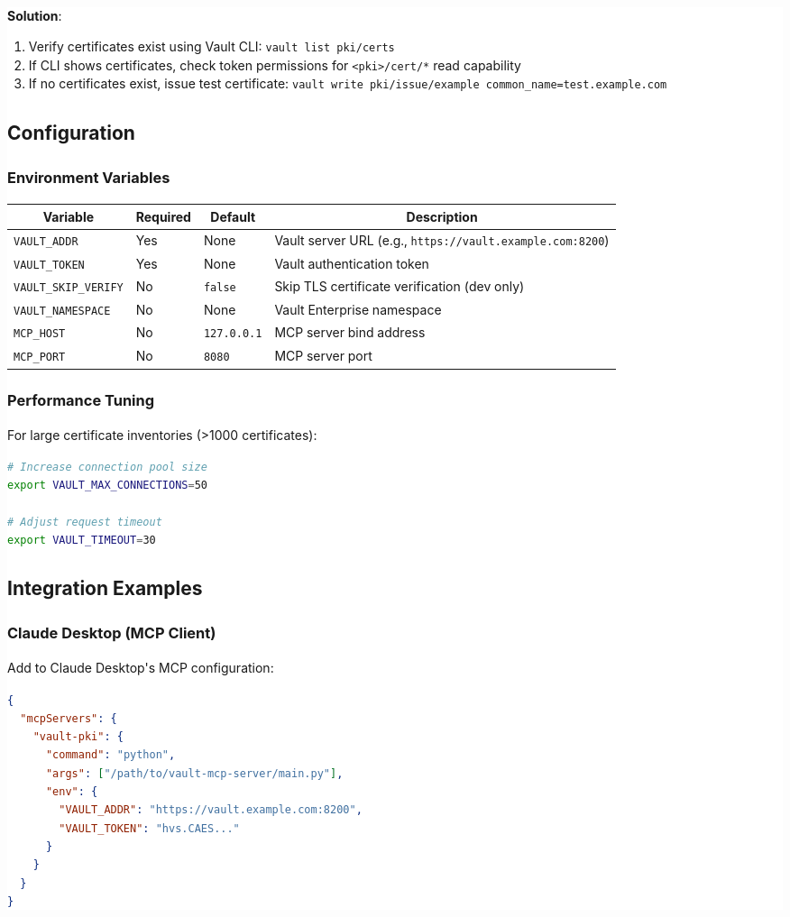 **Solution**:
1. Verify certificates exist using Vault CLI: `vault list pki/certs`
2. If CLI shows certificates, check token permissions for `<pki>/cert/*` read capability
3. If no certificates exist, issue test certificate: `vault write pki/issue/example common_name=test.example.com`

## Configuration

### Environment Variables

| Variable | Required | Default | Description |
|----------|----------|---------|-------------|
| `VAULT_ADDR` | Yes | None | Vault server URL (e.g., `https://vault.example.com:8200`) |
| `VAULT_TOKEN` | Yes | None | Vault authentication token |
| `VAULT_SKIP_VERIFY` | No | `false` | Skip TLS certificate verification (dev only) |
| `VAULT_NAMESPACE` | No | None | Vault Enterprise namespace |
| `MCP_HOST` | No | `127.0.0.1` | MCP server bind address |
| `MCP_PORT` | No | `8080` | MCP server port |

### Performance Tuning

For large certificate inventories (>1000 certificates):

```bash
# Increase connection pool size
export VAULT_MAX_CONNECTIONS=50

# Adjust request timeout
export VAULT_TIMEOUT=30
```

## Integration Examples

### Claude Desktop (MCP Client)

Add to Claude Desktop's MCP configuration:

```json
{
  "mcpServers": {
    "vault-pki": {
      "command": "python",
      "args": ["/path/to/vault-mcp-server/main.py"],
      "env": {
        "VAULT_ADDR": "https://vault.example.com:8200",
        "VAULT_TOKEN": "hvs.CAES..."
      }
    }
  }
}
```
